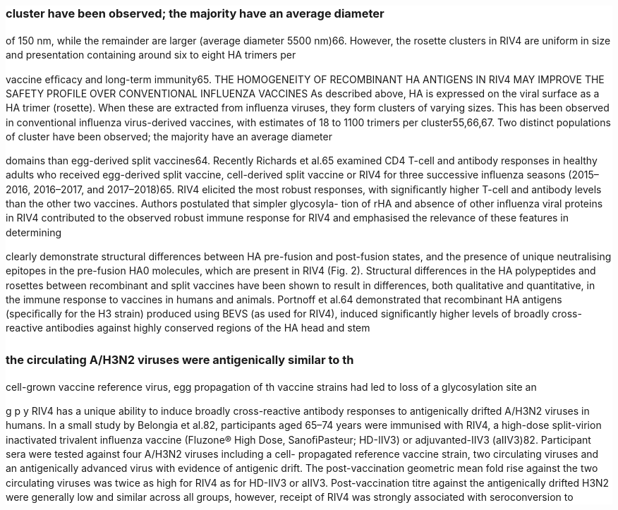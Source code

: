 
### cluster have been observed; the majority have an average diameter
of 150 nm, while the remainder are larger (average diameter
5500 nm)66. However, the rosette clusters in RIV4 are uniform in size
and presentation containing around six to eight HA trimers per

vaccine efﬁcacy and long-term immunity65.
THE HOMOGENEITY OF RECOMBINANT HA ANTIGENS IN RIV4
MAY IMPROVE THE SAFETY PROFILE OVER CONVENTIONAL
INFLUENZA VACCINES
As described above, HA is expressed on the viral surface as a HA
trimer (rosette). When these are extracted from inﬂuenza viruses,
they form clusters of varying sizes. This has been observed in
conventional inﬂuenza virus-derived vaccines, with estimates of 18
to 1100 trimers per cluster55,66,67. Two distinct populations of
cluster have been observed; the majority have an average diameter

domains than egg-derived split vaccines64. Recently Richards
et al.65 examined CD4 T-cell and antibody responses in healthy
adults who received egg-derived split vaccine, cell-derived split
vaccine or RIV4 for three successive inﬂuenza seasons (2015–2016,
2016–2017, and 2017–2018)65. RIV4 elicited the most robust
responses, with signiﬁcantly higher T-cell and antibody levels than
the other two vaccines. Authors postulated that simpler glycosyla-
tion of rHA and absence of other inﬂuenza viral proteins in RIV4
contributed to the observed robust immune response for RIV4 and
emphasised the relevance of these features in determining

clearly demonstrate structural differences between HA pre-fusion
and post-fusion states, and the presence of unique neutralising
epitopes in the pre-fusion HA0 molecules, which are present in
RIV4 (Fig. 2).
Structural differences in the HA polypeptides and rosettes
between recombinant and split vaccines have been shown to
result in differences, both qualitative and quantitative, in the
immune response to vaccines in humans and animals. Portnoff
et al.64 demonstrated that recombinant HA antigens (speciﬁcally
for the H3 strain) produced using BEVS (as used for RIV4), induced
signiﬁcantly higher levels of broadly cross-reactive antibodies
against highly conserved regions of the HA head and stem


### the circulating A/H3N2 viruses were antigenically similar to th
cell-grown vaccine reference virus, egg propagation of th
vaccine strains had led to loss of a glycosylation site an

g
p
y
RIV4 has a unique ability to induce broadly cross-reactive
antibody responses to antigenically drifted A/H3N2 viruses in
humans. In a small study by Belongia et al.82, participants aged
65–74 years were immunised with RIV4, a high-dose split-virion
inactivated trivalent inﬂuenza vaccine (Fluzone® High Dose,
SanoﬁPasteur; HD-IIV3) or adjuvanted-IIV3 (aIIV3)82. Participant
sera were tested against four A/H3N2 viruses including a cell-
propagated reference vaccine strain, two circulating viruses and
an antigenically advanced virus with evidence of antigenic drift.
The post-vaccination geometric mean fold rise against the two
circulating viruses was twice as high for RIV4 as for HD-IIV3 or
aIIV3. Post-vaccination titre against the antigenically drifted
H3N2 were generally low and similar across all groups, however,
receipt of RIV4 was strongly associated with seroconversion to